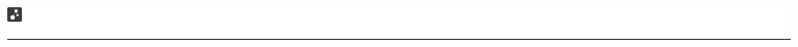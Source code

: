 <a href="https://inciteful.xyz/p/W4220991250" title="Search on Inciteful"><picture><source media="(prefers-color-scheme: dark)" srcset="dat/md/ico/dm/connectedpapers.svg" ><img src="dat/md/ico/wm/connectedpapers.svg" width="16" height="16"></picture></a>


-----

<a id="broupetrberamysl2022RADDaCfPCM"></a>